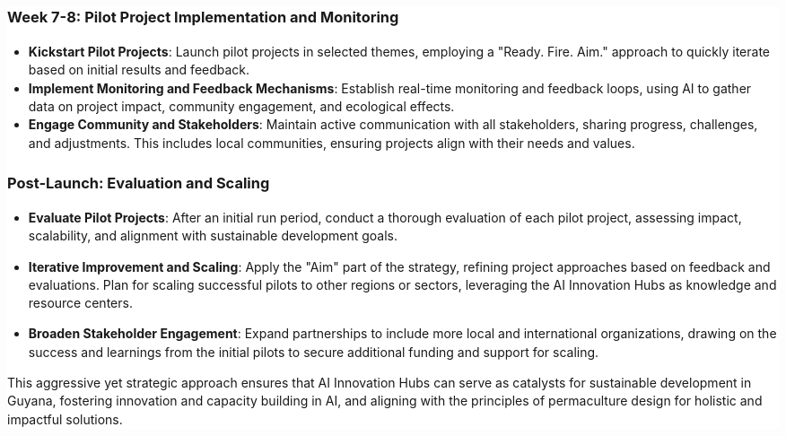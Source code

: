 ### Week 7-8: Pilot Project Implementation and Monitoring

- **Kickstart Pilot Projects**: Launch pilot projects in selected themes, employing a "Ready. Fire. Aim." approach to quickly iterate based on initial results and feedback.
- **Implement Monitoring and Feedback Mechanisms**: Establish real-time monitoring and feedback loops, using AI to gather data on project impact, community engagement, and ecological effects.
- **Engage Community and Stakeholders**: Maintain active communication with all stakeholders, sharing progress, challenges, and adjustments. This includes local communities, ensuring projects align with their needs and values.

### Post-Launch: Evaluation and Scaling

- **Evaluate Pilot Projects**: After an initial run period, conduct a thorough evaluation of each pilot project, assessing impact, scalability, and alignment with sustainable development goals.
    
- **Iterative Improvement and Scaling**: Apply the "Aim" part of the strategy, refining project approaches based on feedback and evaluations. Plan for scaling successful pilots to other regions or sectors, leveraging the AI Innovation Hubs as knowledge and resource centers.
    
- **Broaden Stakeholder Engagement**: Expand partnerships to include more local and international organizations, drawing on the success and learnings from the initial pilots to secure additional funding and support for scaling.
    

This aggressive yet strategic approach ensures that AI Innovation Hubs can serve as catalysts for sustainable development in Guyana, fostering innovation and capacity building in AI, and aligning with the principles of permaculture design for holistic and impactful solutions.